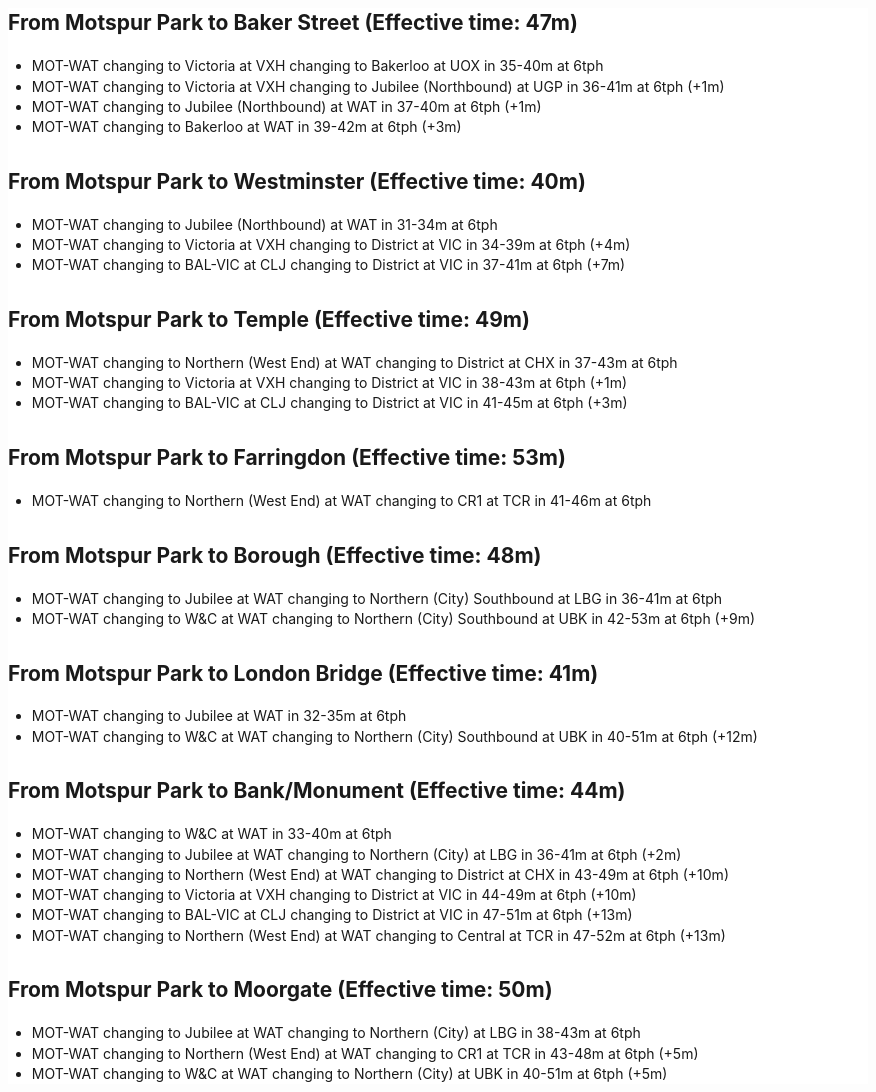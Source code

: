From Motspur Park to Baker Street (Effective time: 47m)
-------------------------------------------------------
* MOT-WAT changing to Victoria at VXH changing to Bakerloo at UOX in 35-40m at 6tph
* MOT-WAT changing to Victoria at VXH changing to Jubilee (Northbound) at UGP in 36-41m at 6tph (+1m)
* MOT-WAT changing to Jubilee (Northbound) at WAT in 37-40m at 6tph (+1m)
* MOT-WAT changing to Bakerloo at WAT in 39-42m at 6tph (+3m)

From Motspur Park to Westminster (Effective time: 40m)
------------------------------------------------------
* MOT-WAT changing to Jubilee (Northbound) at WAT in 31-34m at 6tph
* MOT-WAT changing to Victoria at VXH changing to District at VIC in 34-39m at 6tph (+4m)
* MOT-WAT changing to BAL-VIC at CLJ changing to District at VIC in 37-41m at 6tph (+7m)

From Motspur Park to Temple (Effective time: 49m)
-------------------------------------------------
* MOT-WAT changing to Northern (West End) at WAT changing to District at CHX in 37-43m at 6tph
* MOT-WAT changing to Victoria at VXH changing to District at VIC in 38-43m at 6tph (+1m)
* MOT-WAT changing to BAL-VIC at CLJ changing to District at VIC in 41-45m at 6tph (+3m)

From Motspur Park to Farringdon (Effective time: 53m)
-----------------------------------------------------
* MOT-WAT changing to Northern (West End) at WAT changing to CR1 at TCR in 41-46m at 6tph

From Motspur Park to Borough (Effective time: 48m)
--------------------------------------------------
* MOT-WAT changing to Jubilee at WAT changing to Northern (City) Southbound at LBG in 36-41m at 6tph
* MOT-WAT changing to W&C at WAT changing to Northern (City) Southbound at UBK in 42-53m at 6tph (+9m)

From Motspur Park to London Bridge (Effective time: 41m)
--------------------------------------------------------
* MOT-WAT changing to Jubilee at WAT in 32-35m at 6tph
* MOT-WAT changing to W&C at WAT changing to Northern (City) Southbound at UBK in 40-51m at 6tph (+12m)

From Motspur Park to Bank/Monument (Effective time: 44m)
--------------------------------------------------------
* MOT-WAT changing to W&C at WAT in 33-40m at 6tph
* MOT-WAT changing to Jubilee at WAT changing to Northern (City) at LBG in 36-41m at 6tph (+2m)
* MOT-WAT changing to Northern (West End) at WAT changing to District at CHX in 43-49m at 6tph (+10m)
* MOT-WAT changing to Victoria at VXH changing to District at VIC in 44-49m at 6tph (+10m)
* MOT-WAT changing to BAL-VIC at CLJ changing to District at VIC in 47-51m at 6tph (+13m)
* MOT-WAT changing to Northern (West End) at WAT changing to Central at TCR in 47-52m at 6tph (+13m)

From Motspur Park to Moorgate (Effective time: 50m)
---------------------------------------------------
* MOT-WAT changing to Jubilee at WAT changing to Northern (City) at LBG in 38-43m at 6tph
* MOT-WAT changing to Northern (West End) at WAT changing to CR1 at TCR in 43-48m at 6tph (+5m)
* MOT-WAT changing to W&C at WAT changing to Northern (City) at UBK in 40-51m at 6tph (+5m)
